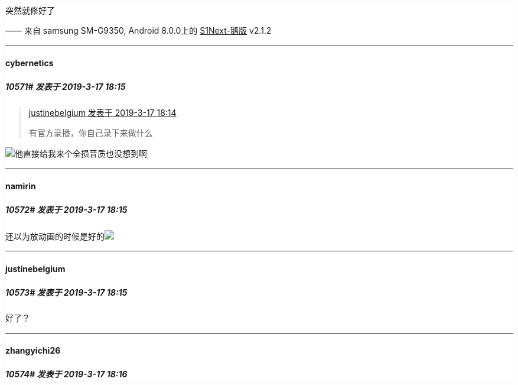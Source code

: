 突然就修好了

—— 来自 samsung SM-G9350, Android 8.0.0上的 [S1Next-鹅版](https://github.com/ykrank/S1-Next/releases) v2.1.2







-----

####  cybernetics  
##### 10571#       发表于 2019-3-17 18:15



<blockquote><a href="httphttps://bbs.saraba1st.com/2b/forum.php?mod=redirect&amp;goto=findpost&amp;pid=42937045&amp;ptid=1772503" target="_blank">justinebelgium 发表于 2019-3-17 18:14</a>

有官方录播，你自己录下来做什么</blockquote>
<img src="https://static.saraba1st.com/image/smiley/face2017/068.png" referrerpolicy="no-referrer">他直接给我来个全损音质也没想到啊







-----

####  namirin  
##### 10572#       发表于 2019-3-17 18:15




还以为放动画的时候是好的<img src="https://static.saraba1st.com/image/smiley/face2017/068.png" referrerpolicy="no-referrer">







-----

####  justinebelgium  
##### 10573#       发表于 2019-3-17 18:15




好了？







-----

####  zhangyichi26  
##### 10574#       发表于 2019-3-17 18:16
